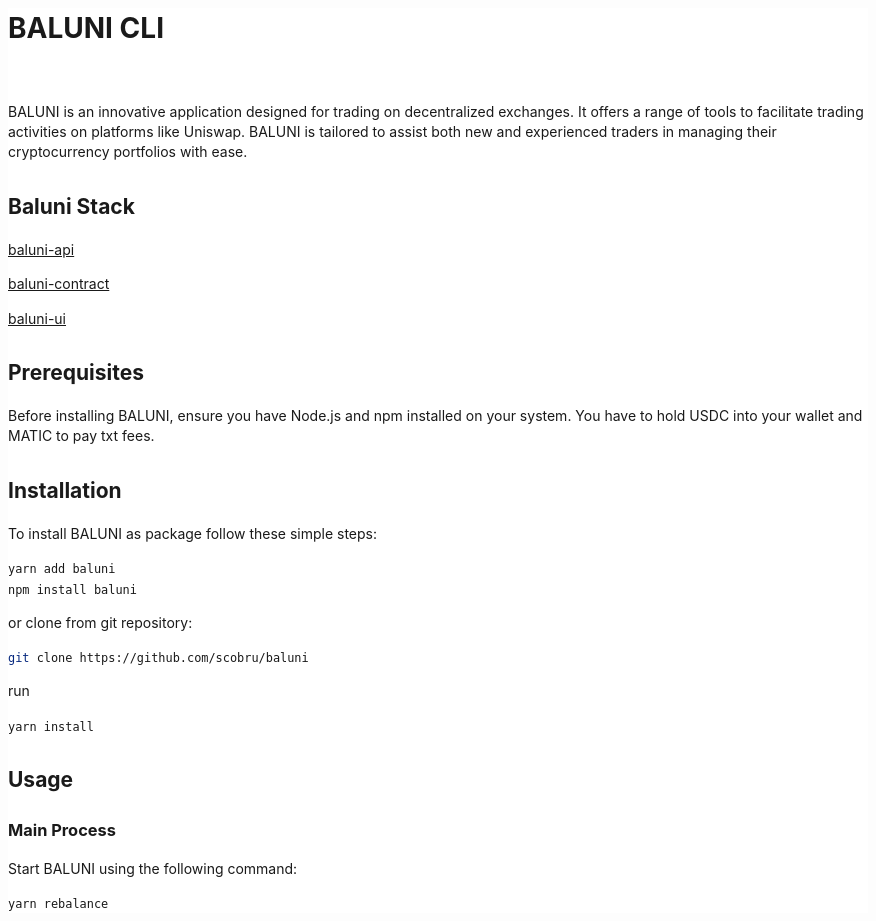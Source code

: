 # BALUNI CLI

<div align="left">

<figure><img src="https://storage.googleapis.com/download/storage/v1/b/buidlguidl-v3.appspot.com/o/builds%2F658192138d8963c5fdb4fe206.jpeg?generation=1710860299500483&#x26;alt=media" alt="" width="375"><figcaption></figcaption></figure>

</div>

BALUNI is an innovative application designed for trading on decentralized exchanges. It offers a range of tools to facilitate trading activities on platforms like Uniswap. BALUNI is tailored to assist both new and experienced traders in managing their cryptocurrency portfolios with ease.

## Baluni Stack

[baluni-api](https://github.com/scobru/baluni-api)

[baluni-contract](https://github.com/scobru/baluni-contracts)

[baluni-ui](https://github.com/scobru/baluni-ui)

## Prerequisites

Before installing BALUNI, ensure you have Node.js and npm installed on your system. You have to hold USDC into your wallet and MATIC to pay txt fees.

## Installation

To install BALUNI as package follow these simple steps:

```shell
yarn add baluni
npm install baluni
```

or clone from git repository:

```bash
git clone https://github.com/scobru/baluni
```

run

```shell
yarn install
```

## Usage

### Main Process

Start BALUNI using the following command:

```shell
yarn rebalance
```
